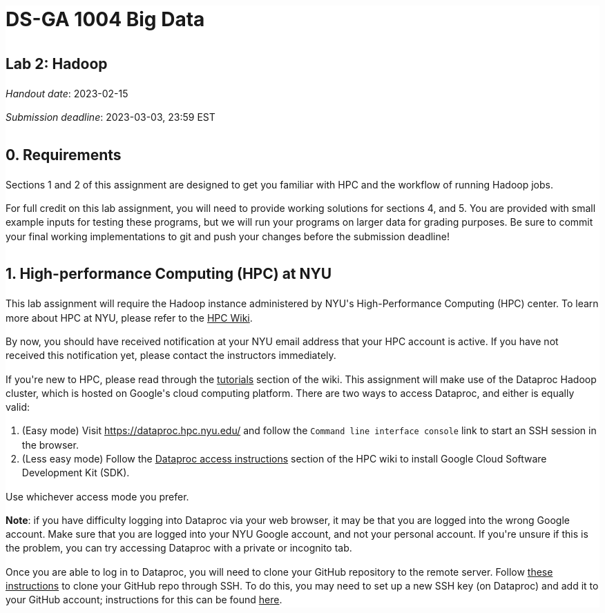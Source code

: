 # DS-GA 1004 Big Data
## Lab 2: Hadoop

*Handout date*: 2023-02-15

*Submission deadline*: 2023-03-03, 23:59 EST

## 0. Requirements

Sections 1 and 2 of this assignment are designed to get you familiar with HPC and the workflow of running Hadoop jobs.

For full credit on this lab assignment, you will need to provide working solutions for sections 4, and 5.
You are provided with small example inputs for testing these programs, but we will run your programs on larger data for grading purposes.
Be sure to commit your final working implementations to git and push your changes before the submission deadline!

## 1. High-performance Computing (HPC) at NYU

This lab assignment will require the Hadoop instance administered by NYU's High-Performance Computing (HPC) center.
To learn more about HPC at NYU, please refer to the [HPC Wiki](https://sites.google.com/nyu.edu/nyu-hpc).

By now, you should have received notification at your NYU email address that your HPC account is active.
If you have not received this notification yet, please contact the instructors immediately.

If you're new to HPC, please read through the [tutorials](https://sites.google.com/nyu.edu/nyu-hpc/training-support/tutorials) section of the wiki.
This assignment will make use of the Dataproc Hadoop cluster, which is hosted on Google's cloud computing platform.
There are two ways to access Dataproc, and either is equally valid:

1. (Easy mode) Visit https://dataproc.hpc.nyu.edu/ and follow the ``Command line interface console`` link to start an SSH session in the browser.
2. (Less easy mode) Follow the [Dataproc access instructions](https://sites.google.com/nyu.edu/nyu-hpc/hpc-systems/cloud-computing/dataproc?authuser=0#h.u98ssb6r0i7w) section of the HPC wiki to install Google Cloud Software Development Kit (SDK).

Use whichever access mode you prefer.

**Note**: if you have difficulty logging into Dataproc via your web browser, it may be that you are logged into the wrong Google account.
Make sure that you are logged into your NYU Google account, and not your personal account.
If you're unsure if this is the problem, you can try accessing Dataproc with a private or incognito tab.

Once you are able to log in to Dataproc, you will need to clone your GitHub repository to the remote server.
Follow [these instructions](https://help.github.com/en/github/authenticating-to-github/connecting-to-github-with-ssh) to clone your GitHub repo through SSH.
To do this, you may need to set up a new SSH key (on Dataproc) and add it to your GitHub account; instructions for this can be found [here](https://docs.github.com/en/github/authenticating-to-github/adding-a-new-ssh-key-to-your-github-account).
